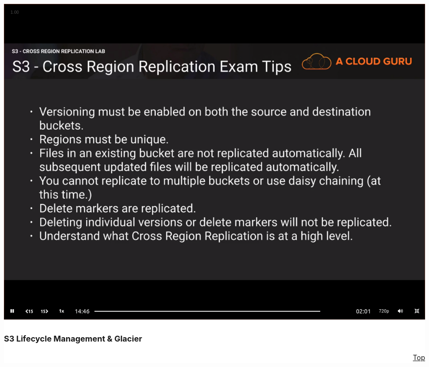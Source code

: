 ![](Screenshot%20from%202018-03-04%2010-17-26.png)

<a id="lifecycle"></a>

### S3 Lifecycle Management & Glacier
<p align="right"><a href="#top">Top</a></p>
